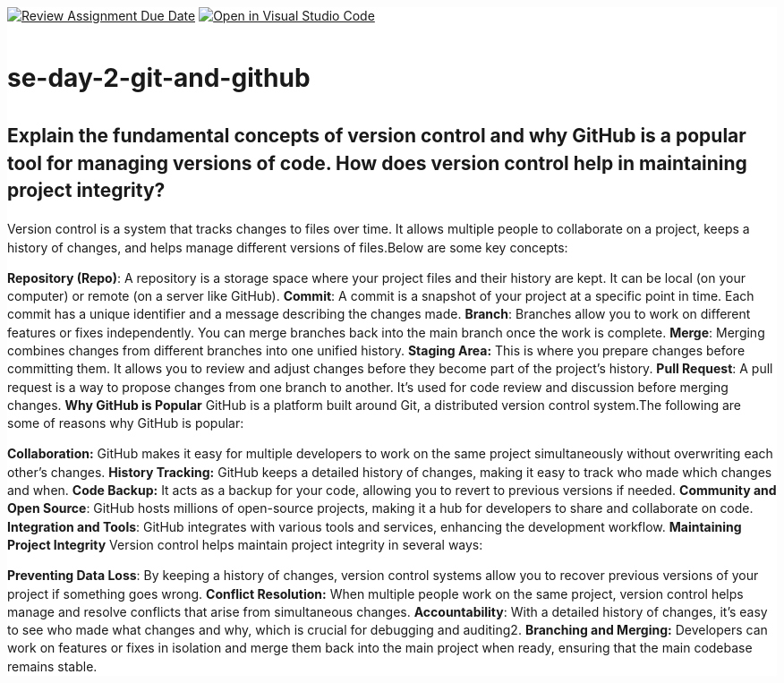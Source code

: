 [![Review Assignment Due Date](https://classroom.github.com/assets/deadline-readme-button-22041afd0340ce965d47ae6ef1cefeee28c7c493a6346c4f15d667ab976d596c.svg)](https://classroom.github.com/a/8wgCKhpZ)
[![Open in Visual Studio Code](https://classroom.github.com/assets/open-in-vscode-2e0aaae1b6195c2367325f4f02e2d04e9abb55f0b24a779b69b11b9e10269abc.svg)](https://classroom.github.com/online_ide?assignment_repo_id=15596418&assignment_repo_type=AssignmentRepo)
# se-day-2-git-and-github
## Explain the fundamental concepts of version control and why GitHub is a popular tool for managing versions of code. How does version control help in maintaining project integrity?
Version control is a system that tracks changes to files over time. It allows multiple people to collaborate on a project, keeps a history of changes, and helps manage different versions of files.Below are some key concepts:

**Repository (Repo)**: A repository is a storage space where your project files and their history are kept. It can be local (on your computer) or remote (on a server like GitHub).
**Commit**: A commit is a snapshot of your project at a specific point in time. Each commit has a unique identifier and a message describing the changes made.
**Branch**: Branches allow you to work on different features or fixes independently. You can merge branches back into the main branch once the work is complete.
**Merge**: Merging combines changes from different branches into one unified history.
**Staging Area:** This is where you prepare changes before committing them. It allows you to review and adjust changes before they become part of the project’s history.
**Pull Request**: A pull request is a way to propose changes from one branch to another. It’s used for code review and discussion before merging changes.
**Why GitHub is Popular**
GitHub is a platform built around Git, a distributed version control system.The following are some of reasons why GitHub is popular:

**Collaboration:** GitHub makes it easy for multiple developers to work on the same project simultaneously without overwriting each other’s changes.
**History Tracking:** GitHub keeps a detailed history of changes, making it easy to track who made which changes and when.
**Code Backup:** It acts as a backup for your code, allowing you to revert to previous versions if needed.
**Community and Open Source**: GitHub hosts millions of open-source projects, making it a hub for developers to share and collaborate on code.
**Integration and Tools**: GitHub integrates with various tools and services, enhancing the development workflow.
**Maintaining Project Integrity**
Version control helps maintain project integrity in several ways:

**Preventing Data Loss**: By keeping a history of changes, version control systems allow you to recover previous versions of your project if something goes wrong.
**Conflict Resolution:** When multiple people work on the same project, version control helps manage and resolve conflicts that arise from simultaneous changes.
**Accountability**: With a detailed history of changes, it’s easy to see who made what changes and why, which is crucial for debugging and auditing2.
**Branching and Merging:** Developers can work on features or fixes in isolation and merge them back into the main project when ready, ensuring that the main codebase remains stable.
